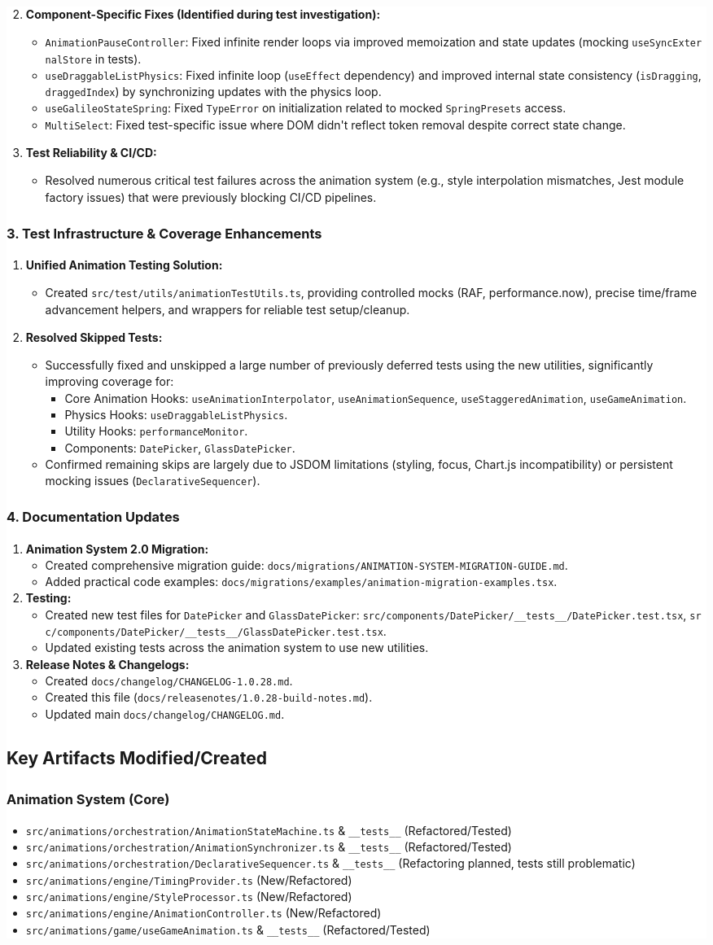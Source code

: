 2.  **Component-Specific Fixes (Identified during test investigation):**
    *   `AnimationPauseController`: Fixed infinite render loops via improved memoization and state updates (mocking `useSyncExternalStore` in tests).
    *   `useDraggableListPhysics`: Fixed infinite loop (`useEffect` dependency) and improved internal state consistency (`isDragging`, `draggedIndex`) by synchronizing updates with the physics loop.
    *   `useGalileoStateSpring`: Fixed `TypeError` on initialization related to mocked `SpringPresets` access.
    *   `MultiSelect`: Fixed test-specific issue where DOM didn't reflect token removal despite correct state change.

3.  **Test Reliability & CI/CD:**
    *   Resolved numerous critical test failures across the animation system (e.g., style interpolation mismatches, Jest module factory issues) that were previously blocking CI/CD pipelines.

### 3. Test Infrastructure & Coverage Enhancements

1.  **Unified Animation Testing Solution:**
    *   Created `src/test/utils/animationTestUtils.ts`, providing controlled mocks (RAF, performance.now), precise time/frame advancement helpers, and wrappers for reliable test setup/cleanup.

2.  **Resolved Skipped Tests:**
    *   Successfully fixed and unskipped a large number of previously deferred tests using the new utilities, significantly improving coverage for:
        *   Core Animation Hooks: `useAnimationInterpolator`, `useAnimationSequence`, `useStaggeredAnimation`, `useGameAnimation`.
        *   Physics Hooks: `useDraggableListPhysics`.
        *   Utility Hooks: `performanceMonitor`.
        *   Components: `DatePicker`, `GlassDatePicker`.
    *   Confirmed remaining skips are largely due to JSDOM limitations (styling, focus, Chart.js incompatibility) or persistent mocking issues (`DeclarativeSequencer`).

### 4. Documentation Updates

1.  **Animation System 2.0 Migration:**
    *   Created comprehensive migration guide: `docs/migrations/ANIMATION-SYSTEM-MIGRATION-GUIDE.md`.
    *   Added practical code examples: `docs/migrations/examples/animation-migration-examples.tsx`.
2.  **Testing:**
    *   Created new test files for `DatePicker` and `GlassDatePicker`: `src/components/DatePicker/__tests__/DatePicker.test.tsx`, `src/components/DatePicker/__tests__/GlassDatePicker.test.tsx`.
    *   Updated existing tests across the animation system to use new utilities.
3.  **Release Notes & Changelogs:**
    *   Created `docs/changelog/CHANGELOG-1.0.28.md`.
    *   Created this file (`docs/releasenotes/1.0.28-build-notes.md`).
    *   Updated main `docs/changelog/CHANGELOG.md`.

## Key Artifacts Modified/Created

### Animation System (Core)
- `src/animations/orchestration/AnimationStateMachine.ts` & `__tests__` (Refactored/Tested)
- `src/animations/orchestration/AnimationSynchronizer.ts` & `__tests__` (Refactored/Tested)
- `src/animations/orchestration/DeclarativeSequencer.ts` & `__tests__` (Refactoring planned, tests still problematic)
- `src/animations/engine/TimingProvider.ts` (New/Refactored)
- `src/animations/engine/StyleProcessor.ts` (New/Refactored)
- `src/animations/engine/AnimationController.ts` (New/Refactored)
- `src/animations/game/useGameAnimation.ts` & `__tests__` (Refactored/Tested)
